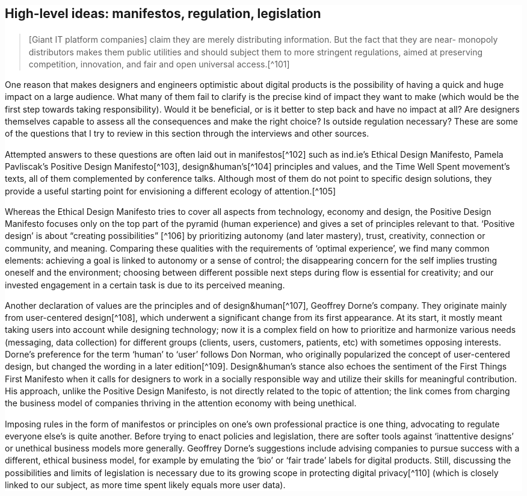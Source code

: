 ## High-level ideas: manifestos, regulation, legislation

> \[Giant IT platform companies\] claim they are merely distributing information. But the fact that they are near- monopoly distributors makes them public utilities and should subject them to more stringent regulations, aimed at preserving competition, innovation, and fair and open universal access.[^101]

One reason that makes designers and engineers optimistic about digital products is the possibility of having a quick and huge impact on a large audience. What many of them fail to clarify is the precise kind of impact they want to make (which would be the first step towards taking responsibility). Would it be beneficial, or is it better to step back and have no impact at all? Are designers themselves capable to assess all the consequences and make the right choice? Is outside regulation necessary? These are some of the questions that I try to review in this section through the interviews and other sources.

Attempted answers to these questions are often laid out in manifestos[^102] such as ind.ie’s Ethical Design Manifesto, Pamela Pavliscak’s Positive Design Manifesto[^103], design&human’s[^104] principles and values, and the Time Well Spent movement’s texts, all of them complemented by conference talks. Although most of them do not point to specific design solutions, they provide a useful starting point for envisioning a different ecology of attention.[^105]

Whereas the Ethical Design Manifesto tries to cover all aspects from technology, economy and design, the Positive Design Manifesto focuses only on the top part of the pyramid (human experience) and gives a set of principles relevant to that. ‘Positive design’ is about “creating possibilities” [^106] by prioritizing autonomy (and later mastery), trust, creativity, connection or community, and meaning. Comparing these qualities with the requirements of ‘optimal experience’, we find many common elements: achieving a goal is linked to autonomy or a sense of control; the disappearing concern for the self implies trusting oneself and the environment; choosing between different possible next steps during flow is essential for creativity; and our invested engagement in a certain task is due to its perceived meaning.

Another declaration of values are the principles and of design&human[^107], Geoffrey Dorne’s company. They originate mainly from user-centered design[^108], which underwent a significant change from its first appearance. At its start, it mostly meant taking users into account while designing technology; now it is a complex field on how to prioritize and harmonize various needs (messaging, data collection) for different groups (clients, users, customers, patients, etc) with sometimes opposing interests. Dorne’s preference for the term ‘human’ to ‘user’ follows Don Norman, who originally popularized the concept of user-centered design, but changed the wording in a later edition[^109]. Design&human’s stance also echoes the sentiment of the First Things First Manifesto when it calls for designers to work in a socially responsible way and utilize their skills for meaningful contribution. His approach, unlike the Positive Design Manifesto, is not directly related to the topic of attention; the link comes from charging the business model of companies thriving in the attention economy with being unethical.

Imposing rules in the form of manifestos or principles on one’s own professional practice is one thing, advocating to regulate everyone else’s is quite another. Before trying to enact policies and legislation, there are softer tools against ‘inattentive designs’ or unethical business models more generally. Geoffrey Dorne’s suggestions include advising companies to pursue success with a different, ethical business model, for example by emulating the ‘bio’ or ‘fair trade’ labels for digital products. Still, discussing the possibilities and limits of legislation is necessary due to its growing scope in protecting digital privacy[^110] (which is closely linked to our subject, as more time spent likely equals more user data).
